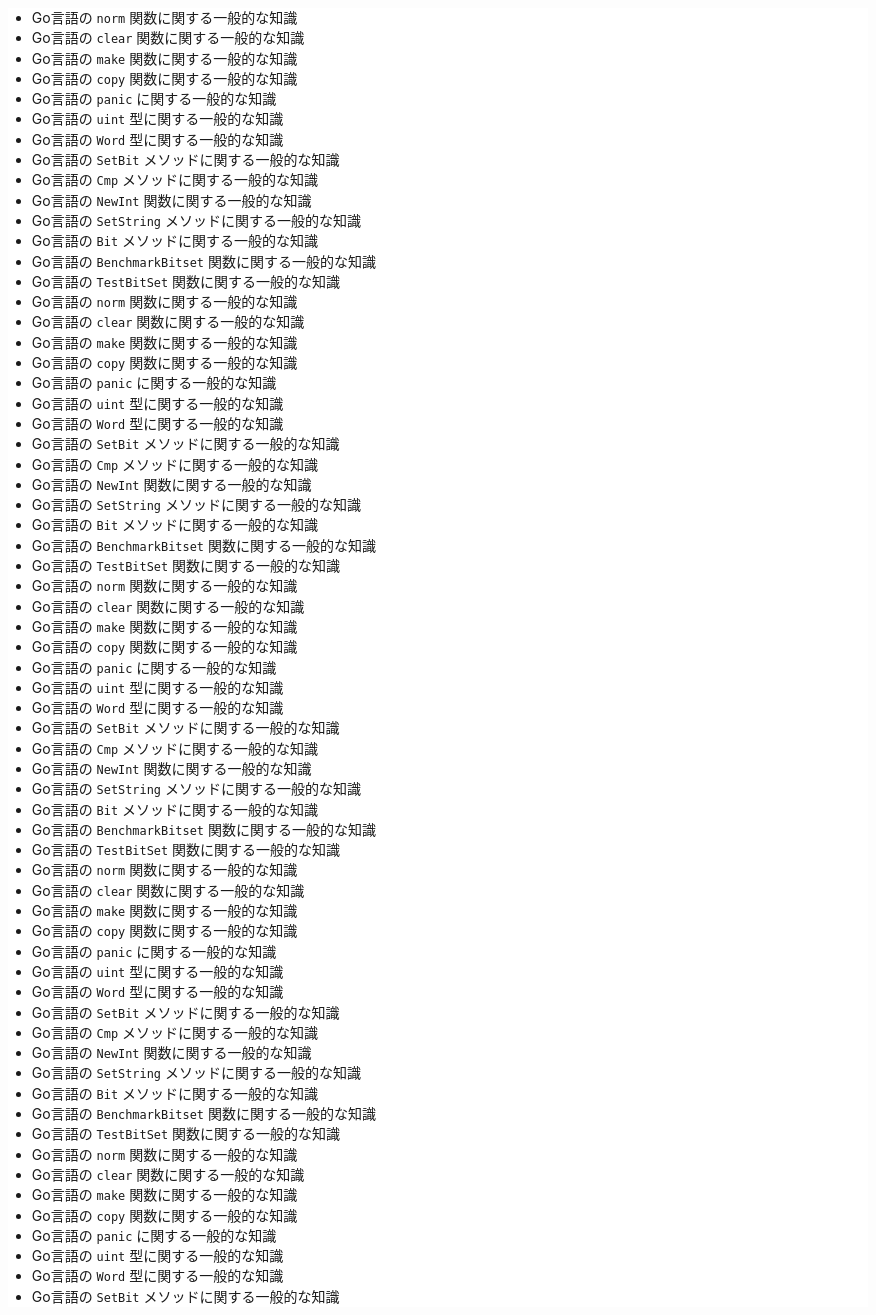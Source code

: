 -   Go言語の `norm` 関数に関する一般的な知識
-   Go言語の `clear` 関数に関する一般的な知識
-   Go言語の `make` 関数に関する一般的な知識
-   Go言語の `copy` 関数に関する一般的な知識
-   Go言語の `panic` に関する一般的な知識
-   Go言語の `uint` 型に関する一般的な知識
-   Go言語の `Word` 型に関する一般的な知識
-   Go言語の `SetBit` メソッドに関する一般的な知識
-   Go言語の `Cmp` メソッドに関する一般的な知識
-   Go言語の `NewInt` 関数に関する一般的な知識
-   Go言語の `SetString` メソッドに関する一般的な知識
-   Go言語の `Bit` メソッドに関する一般的な知識
-   Go言語の `BenchmarkBitset` 関数に関する一般的な知識
-   Go言語の `TestBitSet` 関数に関する一般的な知識
-   Go言語の `norm` 関数に関する一般的な知識
-   Go言語の `clear` 関数に関する一般的な知識
-   Go言語の `make` 関数に関する一般的な知識
-   Go言語の `copy` 関数に関する一般的な知識
-   Go言語の `panic` に関する一般的な知識
-   Go言語の `uint` 型に関する一般的な知識
-   Go言語の `Word` 型に関する一般的な知識
-   Go言語の `SetBit` メソッドに関する一般的な知識
-   Go言語の `Cmp` メソッドに関する一般的な知識
-   Go言語の `NewInt` 関数に関する一般的な知識
-   Go言語の `SetString` メソッドに関する一般的な知識
-   Go言語の `Bit` メソッドに関する一般的な知識
-   Go言語の `BenchmarkBitset` 関数に関する一般的な知識
-   Go言語の `TestBitSet` 関数に関する一般的な知識
-   Go言語の `norm` 関数に関する一般的な知識
-   Go言語の `clear` 関数に関する一般的な知識
-   Go言語の `make` 関数に関する一般的な知識
-   Go言語の `copy` 関数に関する一般的な知識
-   Go言語の `panic` に関する一般的な知識
-   Go言語の `uint` 型に関する一般的な知識
-   Go言語の `Word` 型に関する一般的な知識
-   Go言語の `SetBit` メソッドに関する一般的な知識
-   Go言語の `Cmp` メソッドに関する一般的な知識
-   Go言語の `NewInt` 関数に関する一般的な知識
-   Go言語の `SetString` メソッドに関する一般的な知識
-   Go言語の `Bit` メソッドに関する一般的な知識
-   Go言語の `BenchmarkBitset` 関数に関する一般的な知識
-   Go言語の `TestBitSet` 関数に関する一般的な知識
-   Go言語の `norm` 関数に関する一般的な知識
-   Go言語の `clear` 関数に関する一般的な知識
-   Go言語の `make` 関数に関する一般的な知識
-   Go言語の `copy` 関数に関する一般的な知識
-   Go言語の `panic` に関する一般的な知識
-   Go言語の `uint` 型に関する一般的な知識
-   Go言語の `Word` 型に関する一般的な知識
-   Go言語の `SetBit` メソッドに関する一般的な知識
-   Go言語の `Cmp` メソッドに関する一般的な知識
-   Go言語の `NewInt` 関数に関する一般的な知識
-   Go言語の `SetString` メソッドに関する一般的な知識
-   Go言語の `Bit` メソッドに関する一般的な知識
-   Go言語の `BenchmarkBitset` 関数に関する一般的な知識
-   Go言語の `TestBitSet` 関数に関する一般的な知識
-   Go言語の `norm` 関数に関する一般的な知識
-   Go言語の `clear` 関数に関する一般的な知識
-   Go言語の `make` 関数に関する一般的な知識
-   Go言語の `copy` 関数に関する一般的な知識
-   Go言語の `panic` に関する一般的な知識
-   Go言語の `uint` 型に関する一般的な知識
-   Go言語の `Word` 型に関する一般的な知識
-   Go言語の `SetBit` メソッドに関する一般的な知識